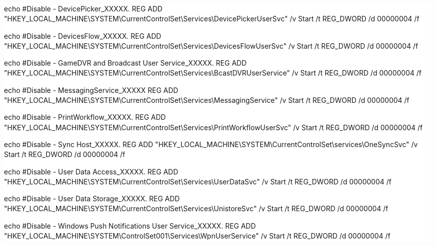 echo #Disable - DevicePicker_XXXXX.
REG ADD "HKEY_LOCAL_MACHINE\SYSTEM\CurrentControlSet\Services\DevicePickerUserSvc" /v Start /t REG_DWORD /d 00000004 /f

echo #Disable - DevicesFlow_XXXXX.
REG ADD "HKEY_LOCAL_MACHINE\SYSTEM\CurrentControlSet\Services\DevicesFlowUserSvc" /v Start /t REG_DWORD /d 00000004 /f

echo #Disable - GameDVR and Broadcast User Service_XXXXX.
REG ADD "HKEY_LOCAL_MACHINE\SYSTEM\CurrentControlSet\Services\BcastDVRUserService" /v Start /t REG_DWORD /d 00000004 /f

echo #Disable - MessagingService_XXXXX
REG ADD "HKEY_LOCAL_MACHINE\SYSTEM\CurrentControlSet\Services\MessagingService" /v Start /t REG_DWORD /d 00000004 /f

echo #Disable - PrintWorkflow_XXXXX.
REG ADD "HKEY_LOCAL_MACHINE\SYSTEM\CurrentControlSet\Services\PrintWorkflowUserSvc" /v Start /t REG_DWORD /d 00000004 /f

echo #Disable - Sync Host_XXXXX.
REG ADD "HKEY_LOCAL_MACHINE\SYSTEM\CurrentControlSet\services\OneSyncSvc" /v Start /t REG_DWORD /d 00000004 /f

echo #Disable - User Data Access_XXXXX.
REG ADD "HKEY_LOCAL_MACHINE\SYSTEM\CurrentControlSet\Services\UserDataSvc" /v Start /t REG_DWORD /d 00000004 /f

echo #Disable - User Data Storage_XXXXX.
REG ADD "HKEY_LOCAL_MACHINE\SYSTEM\CurrentControlSet\Services\UnistoreSvc" /v Start /t REG_DWORD /d 00000004 /f

echo #Disable - Windows Push Notifications User Service_XXXXX.
REG ADD "HKEY_LOCAL_MACHINE\SYSTEM\ControlSet001\Services\WpnUserService" /v Start /t REG_DWORD /d 00000004 /f

